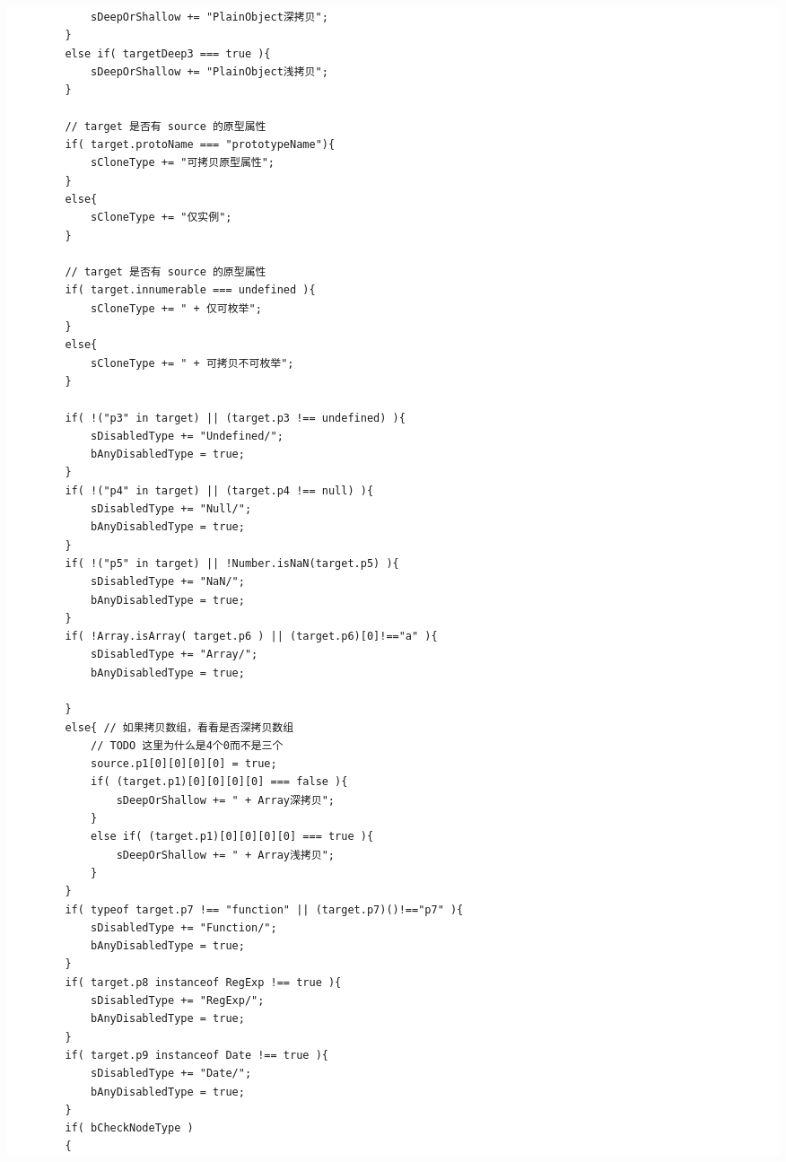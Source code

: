 ```
             sDeepOrShallow += "PlainObject深拷贝";
         }
         else if( targetDeep3 === true ){
             sDeepOrShallow += "PlainObject浅拷贝";
         }

         // target 是否有 source 的原型属性
         if( target.protoName === "prototypeName"){
             sCloneType += "可拷贝原型属性";
         }
         else{
             sCloneType += "仅实例";
         }

         // target 是否有 source 的原型属性
         if( target.innumerable === undefined ){
             sCloneType += " + 仅可枚举";
         }
         else{
             sCloneType += " + 可拷贝不可枚举";
         }

         if( !("p3" in target) || (target.p3 !== undefined) ){
             sDisabledType += "Undefined/";
             bAnyDisabledType = true;
         }
         if( !("p4" in target) || (target.p4 !== null) ){
             sDisabledType += "Null/";
             bAnyDisabledType = true;
         }
         if( !("p5" in target) || !Number.isNaN(target.p5) ){
             sDisabledType += "NaN/";
             bAnyDisabledType = true;
         }
         if( !Array.isArray( target.p6 ) || (target.p6)[0]!=="a" ){
             sDisabledType += "Array/";
             bAnyDisabledType = true;

         }
         else{ // 如果拷贝数组，看看是否深拷贝数组
             // TODO 这里为什么是4个0而不是三个
             source.p1[0][0][0][0] = true;
             if( (target.p1)[0][0][0][0] === false ){
                 sDeepOrShallow += " + Array深拷贝";
             }
             else if( (target.p1)[0][0][0][0] === true ){
                 sDeepOrShallow += " + Array浅拷贝";
             }
         }
         if( typeof target.p7 !== "function" || (target.p7)()!=="p7" ){
             sDisabledType += "Function/";
             bAnyDisabledType = true;
         }
         if( target.p8 instanceof RegExp !== true ){
             sDisabledType += "RegExp/";
             bAnyDisabledType = true;
         }
         if( target.p9 instanceof Date !== true ){
             sDisabledType += "Date/";
             bAnyDisabledType = true;
         }
         if( bCheckNodeType )
         {
```
